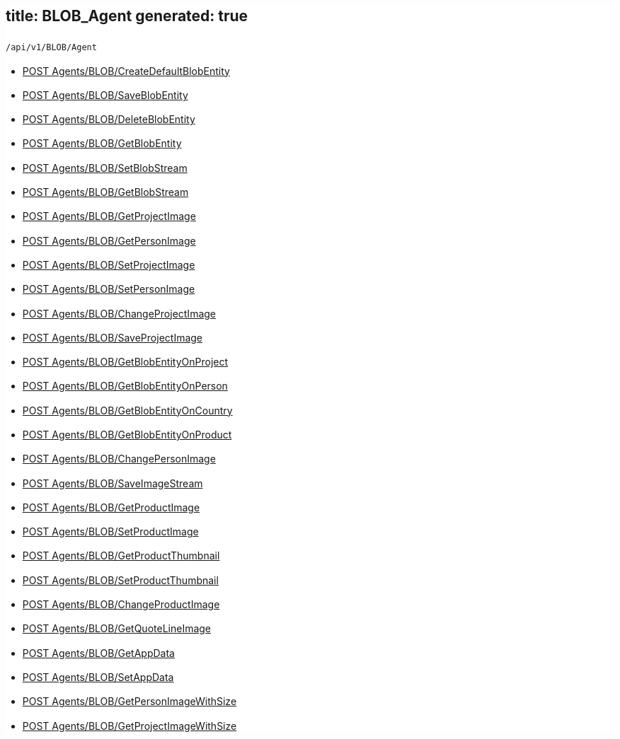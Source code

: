 title: BLOB_Agent
generated: true
---

```http
/api/v1/BLOB/Agent
```




* [POST Agents/BLOB/CreateDefaultBlobEntity](v1BLOBAgent_CreateDefaultBlobEntity.md)

* [POST Agents/BLOB/SaveBlobEntity](v1BLOBAgent_SaveBlobEntity.md)

* [POST Agents/BLOB/DeleteBlobEntity](v1BLOBAgent_DeleteBlobEntity.md)

* [POST Agents/BLOB/GetBlobEntity](v1BLOBAgent_GetBlobEntity.md)

* [POST Agents/BLOB/SetBlobStream](v1BLOBAgent_SetBlobStream.md)

* [POST Agents/BLOB/GetBlobStream](v1BLOBAgent_GetBlobStream.md)

* [POST Agents/BLOB/GetProjectImage](v1BLOBAgent_GetProjectImage.md)

* [POST Agents/BLOB/GetPersonImage](v1BLOBAgent_GetPersonImage.md)

* [POST Agents/BLOB/SetProjectImage](v1BLOBAgent_SetProjectImage.md)

* [POST Agents/BLOB/SetPersonImage](v1BLOBAgent_SetPersonImage.md)

* [POST Agents/BLOB/ChangeProjectImage](v1BLOBAgent_ChangeProjectImage.md)

* [POST Agents/BLOB/SaveProjectImage](v1BLOBAgent_SaveProjectImage.md)

* [POST Agents/BLOB/GetBlobEntityOnProject](v1BLOBAgent_GetBlobEntityOnProject.md)

* [POST Agents/BLOB/GetBlobEntityOnPerson](v1BLOBAgent_GetBlobEntityOnPerson.md)

* [POST Agents/BLOB/GetBlobEntityOnCountry](v1BLOBAgent_GetBlobEntityOnCountry.md)

* [POST Agents/BLOB/GetBlobEntityOnProduct](v1BLOBAgent_GetBlobEntityOnProduct.md)

* [POST Agents/BLOB/ChangePersonImage](v1BLOBAgent_ChangePersonImage.md)

* [POST Agents/BLOB/SaveImageStream](v1BLOBAgent_SaveImageStream.md)

* [POST Agents/BLOB/GetProductImage](v1BLOBAgent_GetProductImage.md)

* [POST Agents/BLOB/SetProductImage](v1BLOBAgent_SetProductImage.md)

* [POST Agents/BLOB/GetProductThumbnail](v1BLOBAgent_GetProductThumbnail.md)

* [POST Agents/BLOB/SetProductThumbnail](v1BLOBAgent_SetProductThumbnail.md)

* [POST Agents/BLOB/ChangeProductImage](v1BLOBAgent_ChangeProductImage.md)

* [POST Agents/BLOB/GetQuoteLineImage](v1BLOBAgent_GetQuoteLineImage.md)

* [POST Agents/BLOB/GetAppData](v1BLOBAgent_GetAppData.md)

* [POST Agents/BLOB/SetAppData](v1BLOBAgent_SetAppData.md)

* [POST Agents/BLOB/GetPersonImageWithSize](v1BLOBAgent_GetPersonImageWithSize.md)

* [POST Agents/BLOB/GetProjectImageWithSize](v1BLOBAgent_GetProjectImageWithSize.md)
